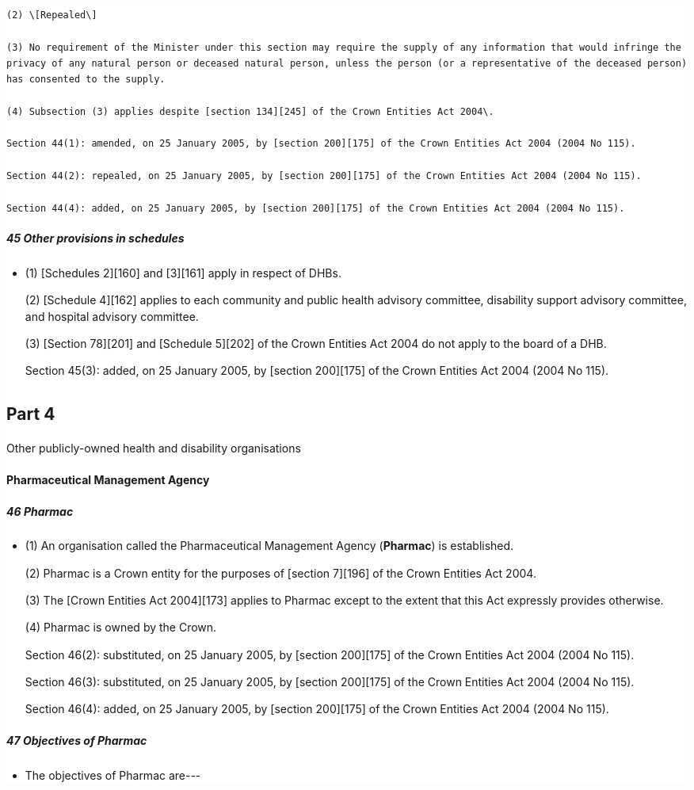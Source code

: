     (2) \[Repealed\]
    
    (3) No requirement of the Minister under this section may require the supply of any information that would infringe the privacy of any natural person or deceased natural person, unless the person (or a representative of the deceased person) has consented to the supply.
    
    (4) Subsection (3) applies despite [section 134][245] of the Crown Entities Act 2004\.
    
    Section 44(1): amended, on 25 January 2005, by [section 200][175] of the Crown Entities Act 2004 (2004 No 115).
    
    Section 44(2): repealed, on 25 January 2005, by [section 200][175] of the Crown Entities Act 2004 (2004 No 115).
    
    Section 44(4): added, on 25 January 2005, by [section 200][175] of the Crown Entities Act 2004 (2004 No 115).

##### 45 Other provisions in schedules
    
*   (1) [Schedules 2][160] and [3][161] apply in respect of DHBs.
    
    (2) [Schedule 4][162] applies to each community and public health advisory committee, disability support advisory committee, and hospital advisory committee.
    
    (3) [Section 78][201] and [Schedule 5][202] of the Crown Entities Act 2004 do not apply to the board of a DHB.
    
    Section 45(3): added, on 25 January 2005, by [section 200][175] of the Crown Entities Act 2004 (2004 No 115).

## Part 4  
Other publicly-owned health and disability organisations

#### Pharmaceutical Management Agency

##### 46 Pharmac
    
*   (1) An organisation called the Pharmaceutical Management Agency (**Pharmac**) is established.
    
    (2) Pharmac is a Crown entity for the purposes of [section 7][196] of the Crown Entities Act 2004\.
    
    (3) The [Crown Entities Act 2004][173] applies to Pharmac except to the extent that this Act expressly provides otherwise.
    
    (4) Pharmac is owned by the Crown.
    
    Section 46(2): substituted, on 25 January 2005, by [section 200][175] of the Crown Entities Act 2004 (2004 No 115).
    
    Section 46(3): substituted, on 25 January 2005, by [section 200][175] of the Crown Entities Act 2004 (2004 No 115).
    
    Section 46(4): added, on 25 January 2005, by [section 200][175] of the Crown Entities Act 2004 (2004 No 115).

##### 47 Objectives of Pharmac
    
*   The objectives of Pharmac are---
        